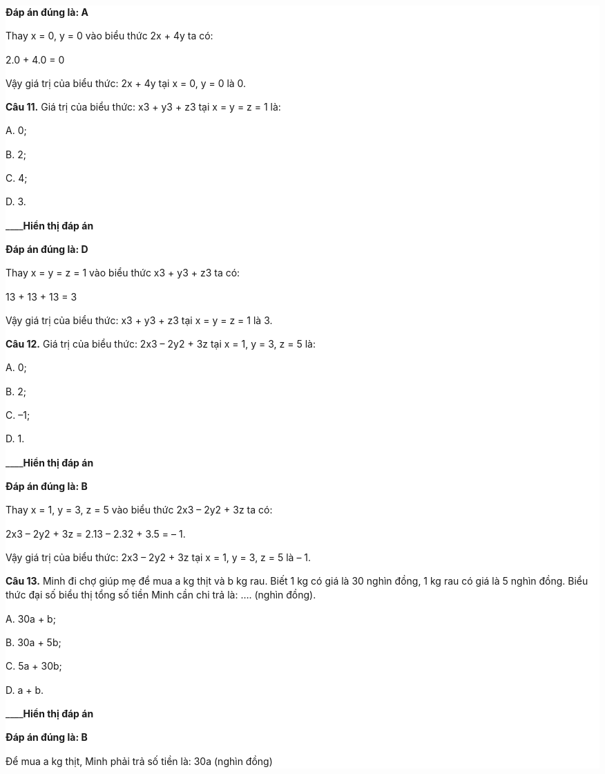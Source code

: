**Đáp án đúng là: A**

Thay x = 0, y = 0 vào biểu thức 2x + 4y ta có:

2.0 + 4.0 = 0

Vậy giá trị của biểu thức: 2x + 4y tại x = 0, y = 0 là 0.

**Câu 11.** Giá trị của biểu thức: x3 \+ y3 \+ z3 tại x = y = z = 1 là:

A. 0;

B. 2;

C. 4;

D. 3.

____**Hiển thị đáp án**

**Đáp án đúng là: D**

Thay x = y = z = 1 vào biểu thức x3 \+ y3 \+ z3 ta có:

13 \+ 13 \+ 13 = 3

Vậy giá trị của biểu thức: x3 \+ y3 \+ z3 tại x = y = z = 1 là 3.

**Câu 12.** Giá trị của biểu thức: 2x3 – 2y2 \+ 3z tại x = 1, y = 3, z = 5 là:

A. 0;

B. 2;

C. –1;

D. 1.

____**Hiển thị đáp án**

**Đáp án đúng là: B**

Thay x = 1, y = 3, z = 5 vào biểu thức 2x3 – 2y2 \+ 3z ta có:

2x3 – 2y2 \+ 3z = 2.13 – 2.32 \+ 3.5 = – 1. 

Vậy giá trị của biểu thức: 2x3 – 2y2 \+ 3z tại x = 1, y = 3, z = 5 là – 1.

**Câu 13.** Minh đi chợ giúp mẹ để mua a kg thịt và b kg rau. Biết 1 kg có giá là 30 nghìn đồng, 1 kg rau có giá là 5 nghìn đồng. Biểu thức đại số biểu thị tổng số tiền Minh cần chi trả là: …. (nghìn đồng).

A. 30a + b;

B. 30a + 5b;

C. 5a + 30b;

D. a + b.

____**Hiển thị đáp án**

**Đáp án đúng là: B**

Để mua a kg thịt, Minh phải trả số tiền là: 30a (nghìn đồng)
